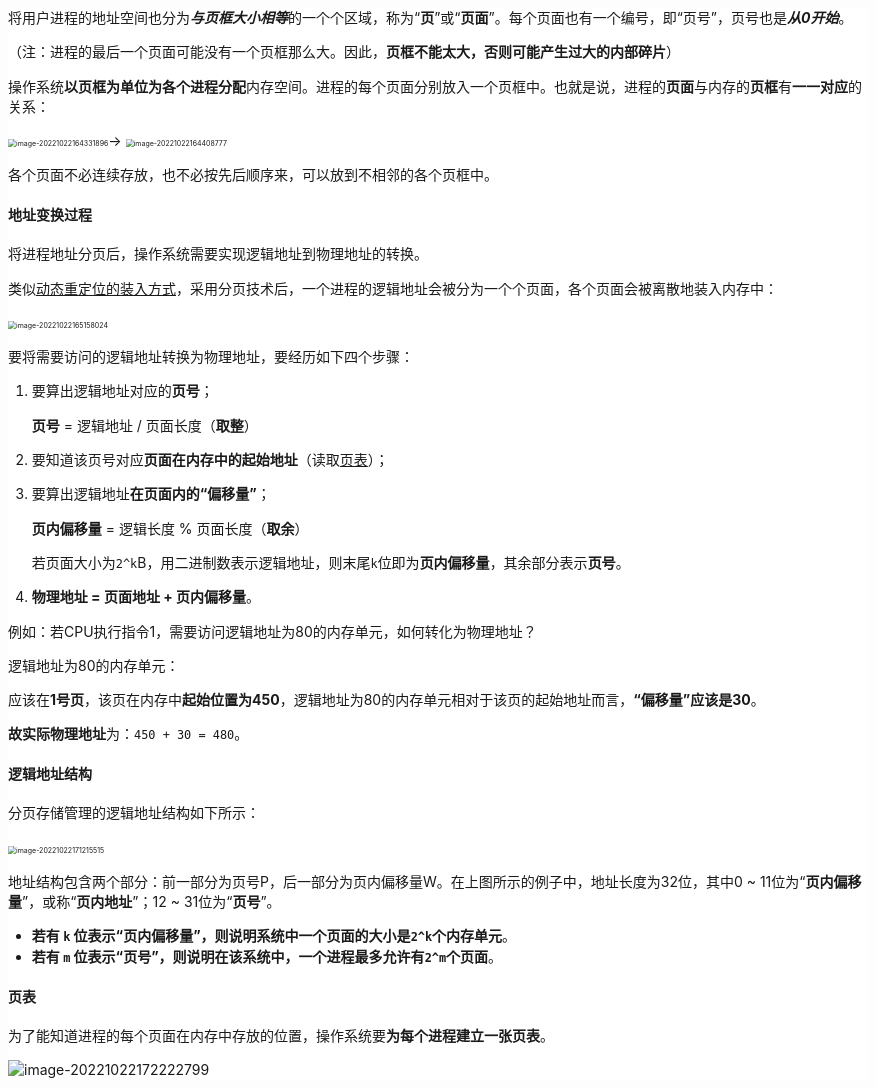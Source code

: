 将用户进程的地址空间也分为***与页框大小相等***的一个个区域，称为“**页**”或“**页面**”。每个页面也有一个编号，即“页号”，页号也是***从0开始***。

（注：进程的最后一个页面可能没有一个页框那么大。因此，**页框不能太大，否则可能产生过大的内部碎片**）

操作系统**以页框为单位为各个进程分配**内存空间。进程的每个页面分别放入一个页框中。也就是说，进程的**页面**与内存的**页框**有**一一对应**的关系：

<img src="https://images.drshw.tech/images/notes/image-20221022164331896.png" alt="image-20221022164331896" style="zoom:50%;" />→ <img src="https://images.drshw.tech/images/notes/image-20221022164408777.png" alt="image-20221022164408777" style="zoom:50%;" />

各个页面不必连续存放，也不必按先后顺序来，可以放到不相邻的各个页框中。

#### 地址变换过程

将进程地址分页后，操作系统需要实现逻辑地址到物理地址的转换。

类似[动态重定位的装入方式](https://docs.drshw.tech/os/4/1/#%E5%8A%A8%E6%80%81%E9%87%8D%E5%AE%9A%E4%BD%8D)，采用分页技术后，一个进程的逻辑地址会被分为一个个页面，各个页面会被离散地装入内存中：

<img src="https://images.drshw.tech/images/notes/image-20221022165158024.png" alt="image-20221022165158024" style="zoom:50%;" />

要将需要访问的逻辑地址转换为物理地址，要经历如下四个步骤：

1. 要算出逻辑地址对应的**页号**；

   **页号** = 逻辑地址 / 页面长度（**取整**）

2. 要知道该页号对应**页面在内存中的起始地址**（读取[页表](https://docs.drshw.tech/os/4/3/#%E9%A1%B5%E8%A1%A8)）；

3. 要算出逻辑地址**在页面内的“偏移量”**；

   **页内偏移量** = 逻辑长度 % 页面长度（**取余**）

   若页面大小为`2^k`B，用二进制数表示逻辑地址，则末尾`k`位即为**页内偏移量**，其余部分表示**页号**。

4. **物理地址 = 页面地址 + 页内偏移量**。

例如：若CPU执行指令1，需要访问逻辑地址为80的内存单元，如何转化为物理地址？

逻辑地址为80的内存单元：

应该在**1号页**，该页在内存中**起始位置为450**，逻辑地址为80的内存单元相对于该页的起始地址而言，**“偏移量”应该是30**。

**故实际物理地址**为：`450 + 30 = 480`。

#### 逻辑地址结构

分页存储管理的逻辑地址结构如下所示：

<img src="https://images.drshw.tech/images/notes/image-20221022171215515.png" alt="image-20221022171215515" style="zoom:50%;" />

地址结构包含两个部分：前一部分为页号P，后一部分为页内偏移量W。在上图所示的例子中，地址长度为32位，其中0 ~ 11位为“**页内偏移量**”，或称“**页内地址**”；12 ~ 31位为“**页号**”。

+ **若有 `k` 位表示“页内偏移量”，则说明系统中一个页面的大小是`2^k`个内存单元**。
+ **若有 `m` 位表示“页号”，则说明在该系统中，一个进程最多允许有`2^m`个页面**。

#### 页表

为了能知道进程的每个页面在内存中存放的位置，操作系统要**为每个进程建立一张页表**。

![image-20221022172222799](https://images.drshw.tech/images/notes/image-20221022172222799.png)

